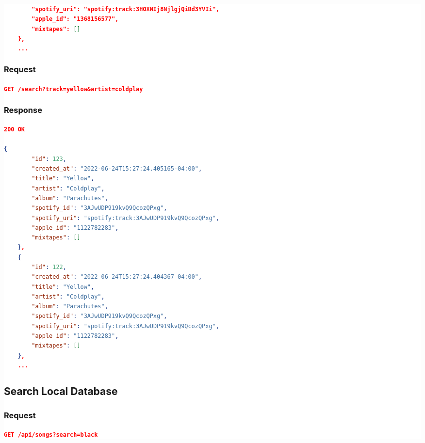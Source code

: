```json
		"spotify_uri": "spotify:track:3HOXNIj8NjlgjQiBd3YVIi",
		"apple_id": "1368156577",
		"mixtapes": []
	},
    ...

```

### Request

```json
GET /search?track=yellow&artist=coldplay
```

### Response

```json
200 OK

{
		"id": 123,
		"created_at": "2022-06-24T15:27:24.405165-04:00",
		"title": "Yellow",
		"artist": "Coldplay",
		"album": "Parachutes",
		"spotify_id": "3AJwUDP919kvQ9QcozQPxg",
		"spotify_uri": "spotify:track:3AJwUDP919kvQ9QcozQPxg",
		"apple_id": "1122782283",
		"mixtapes": []
	},
	{
		"id": 122,
		"created_at": "2022-06-24T15:27:24.404367-04:00",
		"title": "Yellow",
		"artist": "Coldplay",
		"album": "Parachutes",
		"spotify_id": "3AJwUDP919kvQ9QcozQPxg",
		"spotify_uri": "spotify:track:3AJwUDP919kvQ9QcozQPxg",
		"apple_id": "1122782283",
		"mixtapes": []
	},
    ...

```



## Search Local Database


### Request

```json
GET /api/songs?search=black
```
